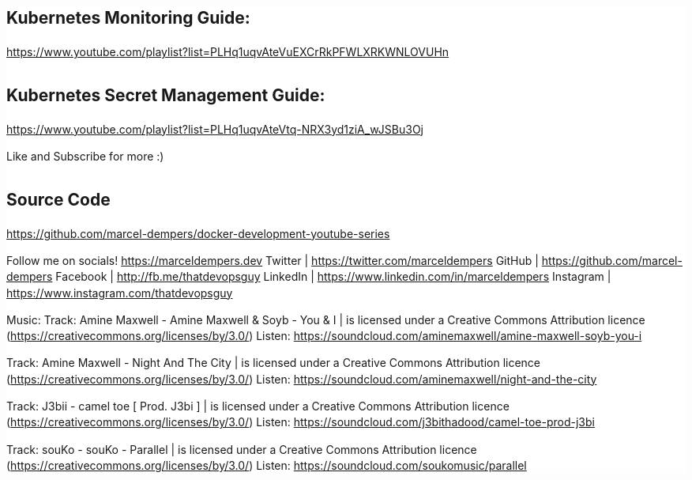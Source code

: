 Kubernetes Monitoring Guide:
-----------------------------------------------
https://www.youtube.com/playlist?list=PLHq1uqvAteVuEXCrRkPFWLXRKWNLOVUHn

Kubernetes Secret Management Guide:
--------------------------------------------------------------
https://www.youtube.com/playlist?list=PLHq1uqvAteVtq-NRX3yd1ziA_wJSBu3Oj

Like and Subscribe for more :)

Source Code
--------------------------------------------------------------
https://github.com/marcel-dempers/docker-development-youtube-series

Follow me on socials!
https://marceldempers.dev
Twitter | https://twitter.com/marceldempers
GitHub | https://github.com/marcel-dempers
Facebook | http://fb.me/thatdevopsguy
LinkedIn | https://www.linkedin.com/in/marceldempers
Instagram | https://www.instagram.com/thatdevopsguy

Music:
Track: Amine Maxwell - Amine Maxwell & Soyb - You & I | is licensed under a Creative Commons Attribution licence (https://creativecommons.org/licenses/by/3.0/)
Listen: https://soundcloud.com/aminemaxwell/amine-maxwell-soyb-you-i

Track: Amine Maxwell - Night And The City | is licensed under a Creative Commons Attribution licence (https://creativecommons.org/licenses/by/3.0/)
Listen: https://soundcloud.com/aminemaxwell/night-and-the-city

Track: J3bii - camel toe [ Prod. J3bi ] | is licensed under a Creative Commons Attribution licence (https://creativecommons.org/licenses/by/3.0/)
Listen: https://soundcloud.com/j3bithadood/camel-toe-prod-j3bi

Track: souKo - souKo - Parallel | is licensed under a Creative Commons Attribution licence (https://creativecommons.org/licenses/by/3.0/)
Listen: https://soundcloud.com/soukomusic/parallel